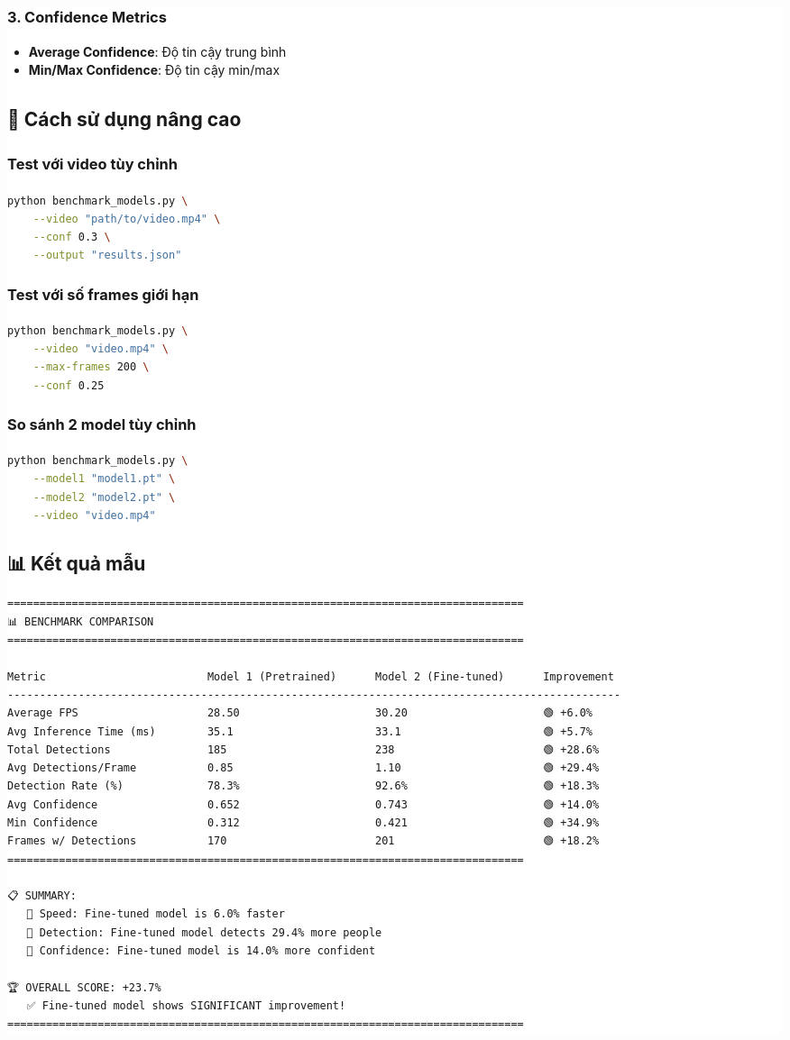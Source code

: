 ### 3. Confidence Metrics
- **Average Confidence**: Độ tin cậy trung bình
- **Min/Max Confidence**: Độ tin cậy min/max

## 🎯 Cách sử dụng nâng cao

### Test với video tùy chỉnh
```bash
python benchmark_models.py \
    --video "path/to/video.mp4" \
    --conf 0.3 \
    --output "results.json"
```

### Test với số frames giới hạn
```bash
python benchmark_models.py \
    --video "video.mp4" \
    --max-frames 200 \
    --conf 0.25
```

### So sánh 2 model tùy chỉnh
```bash
python benchmark_models.py \
    --model1 "model1.pt" \
    --model2 "model2.pt" \
    --video "video.mp4"
```

## 📊 Kết quả mẫu

```
================================================================================
📊 BENCHMARK COMPARISON
================================================================================

Metric                         Model 1 (Pretrained)      Model 2 (Fine-tuned)      Improvement    
-----------------------------------------------------------------------------------------------
Average FPS                    28.50                     30.20                     🟢 +6.0%
Avg Inference Time (ms)        35.1                      33.1                      🟢 +5.7%
Total Detections               185                       238                       🟢 +28.6%
Avg Detections/Frame           0.85                      1.10                      🟢 +29.4%
Detection Rate (%)             78.3%                     92.6%                     🟢 +18.3%
Avg Confidence                 0.652                     0.743                     🟢 +14.0%
Min Confidence                 0.312                     0.421                     🟢 +34.9%
Frames w/ Detections           170                       201                       🟢 +18.2%
================================================================================

📋 SUMMARY:
   🚀 Speed: Fine-tuned model is 6.0% faster
   🎯 Detection: Fine-tuned model detects 29.4% more people
   💪 Confidence: Fine-tuned model is 14.0% more confident

🏆 OVERALL SCORE: +23.7%
   ✅ Fine-tuned model shows SIGNIFICANT improvement!
================================================================================
```
